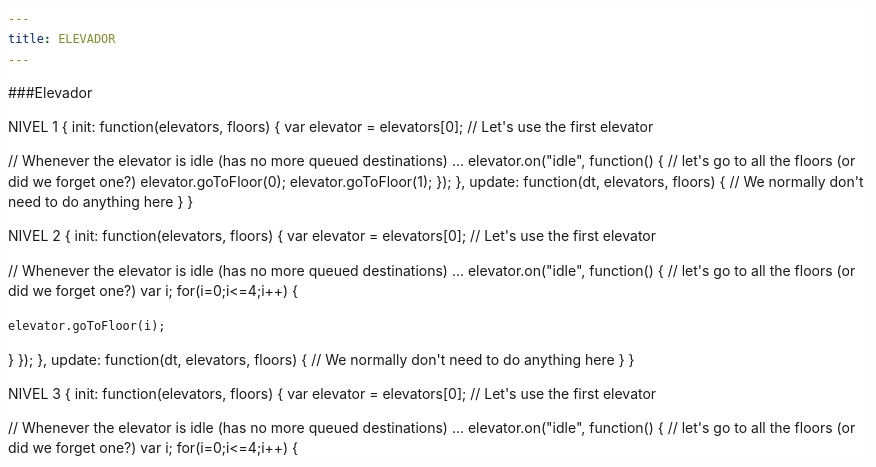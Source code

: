 ```yaml
---
title: ELEVADOR
---
```



###Elevador

NIVEL 1
{
init: function(elevators, floors) {
var elevator = elevators[0]; // Let's use the first elevator

// Whenever the elevator is idle (has no more queued destinations) ...
elevator.on("idle", function() {
// let's go to all the floors (or did we forget one?)
elevator.goToFloor(0);
elevator.goToFloor(1);
});
},
update: function(dt, elevators, floors) {
// We normally don't need to do anything here
}
}

NIVEL 2
{
init: function(elevators, floors) {
var elevator = elevators[0]; // Let's use the first elevator

// Whenever the elevator is idle (has no more queued destinations) ...
elevator.on("idle", function() {
// let's go to all the floors (or did we forget one?)
var i;
for(i=0;i<=4;i++)
{

	elevator.goToFloor(i);   
}
});
},
update: function(dt, elevators, floors) {
// We normally don't need to do anything here
}
}

NIVEL 3
{
init: function(elevators, floors) {
var elevator = elevators[0]; // Let's use the first elevator

// Whenever the elevator is idle (has no more queued destinations) ...
elevator.on("idle", function() {
// let's go to all the floors (or did we forget one?)
var i;
for(i=0;i<=4;i++)
	{
